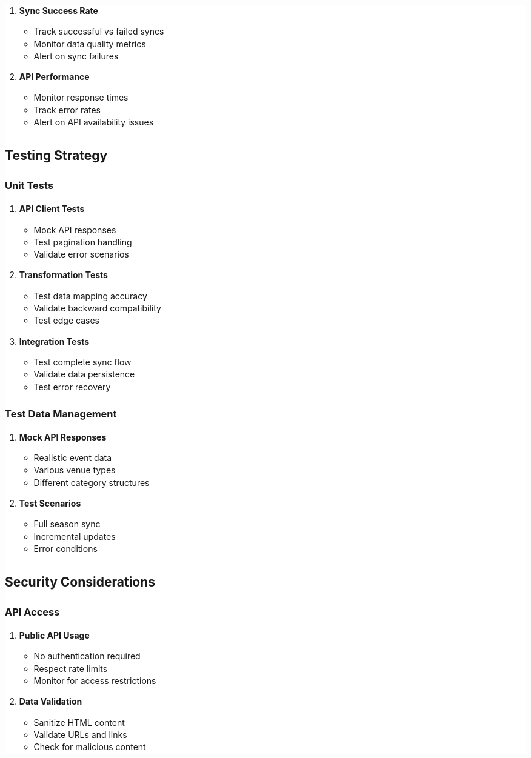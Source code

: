 1. **Sync Success Rate**
   - Track successful vs failed syncs
   - Monitor data quality metrics
   - Alert on sync failures

2. **API Performance**
   - Monitor response times
   - Track error rates
   - Alert on API availability issues

## Testing Strategy

### Unit Tests

1. **API Client Tests**
   - Mock API responses
   - Test pagination handling
   - Validate error scenarios

2. **Transformation Tests**
   - Test data mapping accuracy
   - Validate backward compatibility
   - Test edge cases

3. **Integration Tests**
   - Test complete sync flow
   - Validate data persistence
   - Test error recovery

### Test Data Management

1. **Mock API Responses**
   - Realistic event data
   - Various venue types
   - Different category structures

2. **Test Scenarios**
   - Full season sync
   - Incremental updates
   - Error conditions

## Security Considerations

### API Access

1. **Public API Usage**
   - No authentication required
   - Respect rate limits
   - Monitor for access restrictions

2. **Data Validation**
   - Sanitize HTML content
   - Validate URLs and links
   - Check for malicious content
